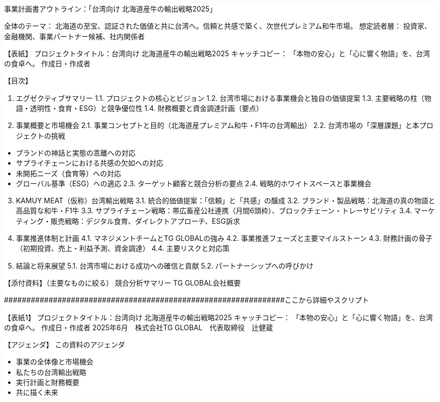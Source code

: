 事業計画書アウトライン：「台湾向け 北海道産牛の輸出戦略2025」

全体のテーマ： 北海道の至宝、認証された価値と共に台湾へ。信頼と共感で築く、次世代プレミアム和牛市場。
想定読者層： 投資家、金融機関、事業パートナー候補、社内関係者

【表紙】
プロジェクトタイトル：台湾向け 北海道産牛の輸出戦略2025
キャッチコピー： 「本物の安心」と「心に響く物語」を、台湾の食卓へ。
作成日・作成者

【目次】
1. エグゼクティブサマリー
1.1. プロジェクトの核心とビジョン
1.2. 台湾市場における事業機会と独自の価値提案
1.3. 主要戦略の柱（物語・透明性・食育・ESG）と競争優位性
1.4. 財務概要と資金調達計画（要点）

2. 事業概要と市場機会
2.1. 事業コンセプトと目的（北海道産プレミアム和牛・F1牛の台湾輸出）
2.2. 台湾市場の「深層課題」と本プロジェクトの挑戦
* ブランドの神話と実態の乖離への対応
* サプライチェーンにおける共感の欠如への対応
* 未開拓ニーズ（食育等）への対応
* グローバル基準（ESG）への適応
2.3. ターゲット顧客と競合分析の要点
2.4. 戦略的ホワイトスペースと事業機会

3. KAMUY MEAT（仮称）台湾輸出戦略
3.1. 統合的価値提案：「信頼」と「共感」の醸成
3.2. ブランド・製品戦略：北海道の真の物語と高品質な和牛・F1牛
3.3. サプライチェーン戦略：帯広畜産公社連携（月間6頭枠）、ブロックチェーン・トレーサビリティ
3.4. マーケティング・販売戦略：デジタル食育、ダイレクトアプローチ、ESG訴求

4. 事業推進体制と計画
4.1. マネジメントチームとTG GLOBALの強み
4.2. 事業推進フェーズと主要マイルストーン
4.3. 財務計画の骨子（初期投資、売上・利益予測、資金調達）
4.4. 主要リスクと対応策

5. 結論と将来展望
5.1. 台湾市場における成功への確信と貢献
5.2. パートナーシップへの呼びかけ

【添付資料】（主要なものに絞る）
競合分析サマリー
TG GLOBAL会社概要


###############################################################ここから詳細やスクリプト

【表紙1】
プロジェクトタイトル：台湾向け 北海道産牛の輸出戦略2025
キャッチコピー： 「本物の安心」と「心に響く物語」を、台湾の食卓へ。
作成日・作成者 2025年6月　株式会社TG GLOBAL　代表取締役　辻健蔵

【アジェンダ】
この資料のアジェンダ
- 事業の全体像と市場機会
- 私たちの台湾輸出戦略
- 実行計画と財務概要
- 共に描く未来
